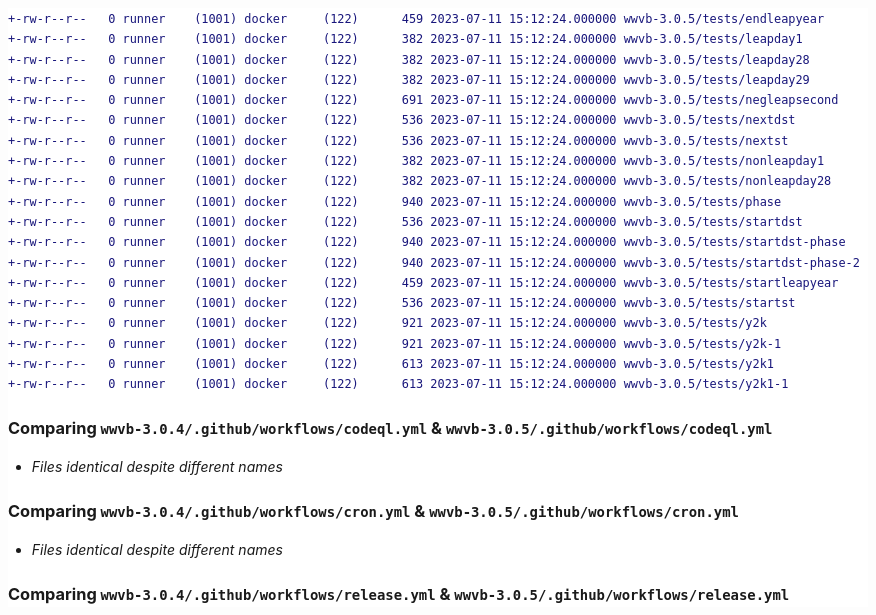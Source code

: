 ```diff
+-rw-r--r--   0 runner    (1001) docker     (122)      459 2023-07-11 15:12:24.000000 wwvb-3.0.5/tests/endleapyear
+-rw-r--r--   0 runner    (1001) docker     (122)      382 2023-07-11 15:12:24.000000 wwvb-3.0.5/tests/leapday1
+-rw-r--r--   0 runner    (1001) docker     (122)      382 2023-07-11 15:12:24.000000 wwvb-3.0.5/tests/leapday28
+-rw-r--r--   0 runner    (1001) docker     (122)      382 2023-07-11 15:12:24.000000 wwvb-3.0.5/tests/leapday29
+-rw-r--r--   0 runner    (1001) docker     (122)      691 2023-07-11 15:12:24.000000 wwvb-3.0.5/tests/negleapsecond
+-rw-r--r--   0 runner    (1001) docker     (122)      536 2023-07-11 15:12:24.000000 wwvb-3.0.5/tests/nextdst
+-rw-r--r--   0 runner    (1001) docker     (122)      536 2023-07-11 15:12:24.000000 wwvb-3.0.5/tests/nextst
+-rw-r--r--   0 runner    (1001) docker     (122)      382 2023-07-11 15:12:24.000000 wwvb-3.0.5/tests/nonleapday1
+-rw-r--r--   0 runner    (1001) docker     (122)      382 2023-07-11 15:12:24.000000 wwvb-3.0.5/tests/nonleapday28
+-rw-r--r--   0 runner    (1001) docker     (122)      940 2023-07-11 15:12:24.000000 wwvb-3.0.5/tests/phase
+-rw-r--r--   0 runner    (1001) docker     (122)      536 2023-07-11 15:12:24.000000 wwvb-3.0.5/tests/startdst
+-rw-r--r--   0 runner    (1001) docker     (122)      940 2023-07-11 15:12:24.000000 wwvb-3.0.5/tests/startdst-phase
+-rw-r--r--   0 runner    (1001) docker     (122)      940 2023-07-11 15:12:24.000000 wwvb-3.0.5/tests/startdst-phase-2
+-rw-r--r--   0 runner    (1001) docker     (122)      459 2023-07-11 15:12:24.000000 wwvb-3.0.5/tests/startleapyear
+-rw-r--r--   0 runner    (1001) docker     (122)      536 2023-07-11 15:12:24.000000 wwvb-3.0.5/tests/startst
+-rw-r--r--   0 runner    (1001) docker     (122)      921 2023-07-11 15:12:24.000000 wwvb-3.0.5/tests/y2k
+-rw-r--r--   0 runner    (1001) docker     (122)      921 2023-07-11 15:12:24.000000 wwvb-3.0.5/tests/y2k-1
+-rw-r--r--   0 runner    (1001) docker     (122)      613 2023-07-11 15:12:24.000000 wwvb-3.0.5/tests/y2k1
+-rw-r--r--   0 runner    (1001) docker     (122)      613 2023-07-11 15:12:24.000000 wwvb-3.0.5/tests/y2k1-1
```

### Comparing `wwvb-3.0.4/.github/workflows/codeql.yml` & `wwvb-3.0.5/.github/workflows/codeql.yml`

 * *Files identical despite different names*

### Comparing `wwvb-3.0.4/.github/workflows/cron.yml` & `wwvb-3.0.5/.github/workflows/cron.yml`

 * *Files identical despite different names*

### Comparing `wwvb-3.0.4/.github/workflows/release.yml` & `wwvb-3.0.5/.github/workflows/release.yml`
